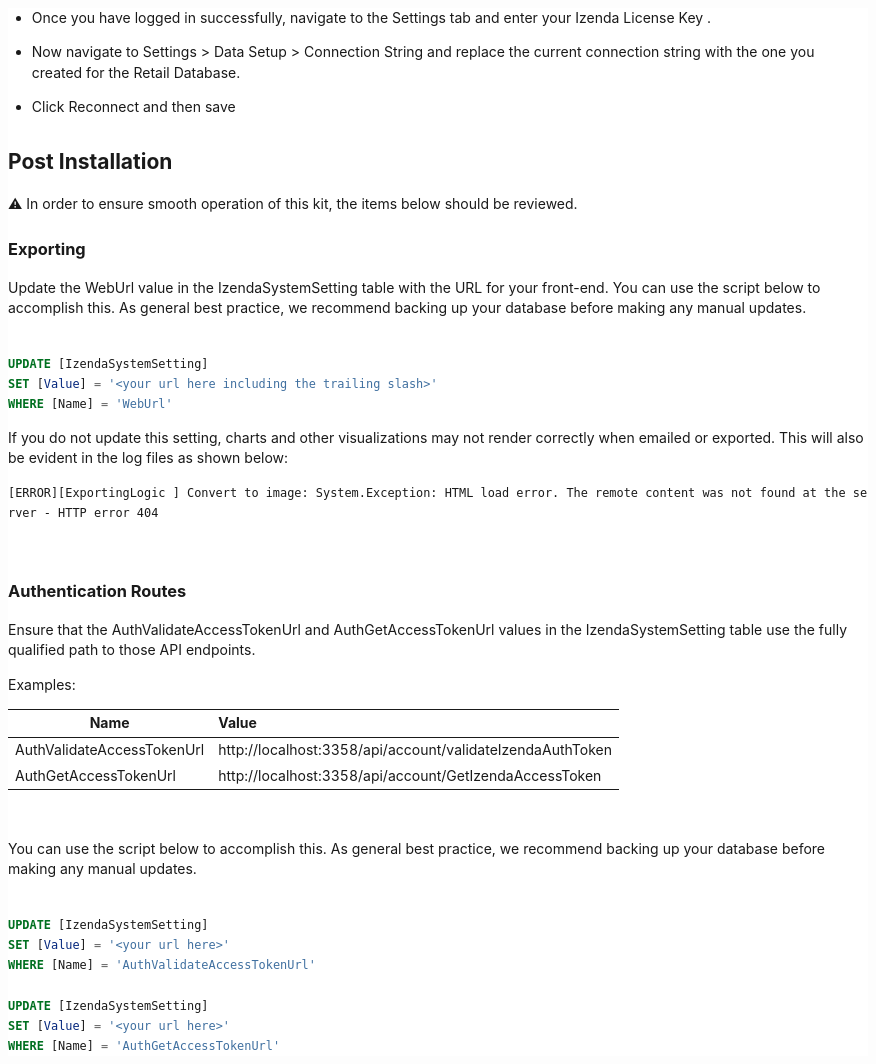 - Once you have logged in successfully, navigate to the Settings tab and enter your Izenda License Key .
- Now navigate to Settings > Data Setup > Connection String and replace the current connection string with the one you created for the Retail Database.

- Click Reconnect and then save


## Post Installation

 :warning: In order to ensure smooth operation of this kit, the items below should be reviewed.
 
 
### Exporting

Update the WebUrl value in the IzendaSystemSetting table with the URL for your front-end. You can use the script below to accomplish this. As general best practice, we recommend backing up your database before making any manual updates.

```sql

UPDATE [IzendaSystemSetting]
SET [Value] = '<your url here including the trailing slash>'
WHERE [Name] = 'WebUrl'

``` 

If you do not update this setting, charts and other visualizations may not render correctly when emailed or exported. This will also be evident in the log files as shown below:

`[ERROR][ExportingLogic ] Convert to image:
System.Exception: HTML load error. The remote content was not found at the server - HTTP error 404`

</br>

### Authentication Routes

Ensure that the AuthValidateAccessTokenUrl and AuthGetAccessTokenUrl values in the IzendaSystemSetting table use the fully qualified path to those API endpoints. 

Examples:

| Name                       | Value                                                   | 
| -------------------------- |:--------------------------------------------------------|
| AuthValidateAccessTokenUrl |http://localhost:3358/api/account/validateIzendaAuthToken|
| AuthGetAccessTokenUrl      |http://localhost:3358/api/account/GetIzendaAccessToken   |

</br>

You can use the script below to accomplish this. As general best practice, we recommend backing up your database before making any manual updates.

```sql

UPDATE [IzendaSystemSetting]
SET [Value] = '<your url here>'
WHERE [Name] = 'AuthValidateAccessTokenUrl'

UPDATE [IzendaSystemSetting]
SET [Value] = '<your url here>'
WHERE [Name] = 'AuthGetAccessTokenUrl'

``` 
